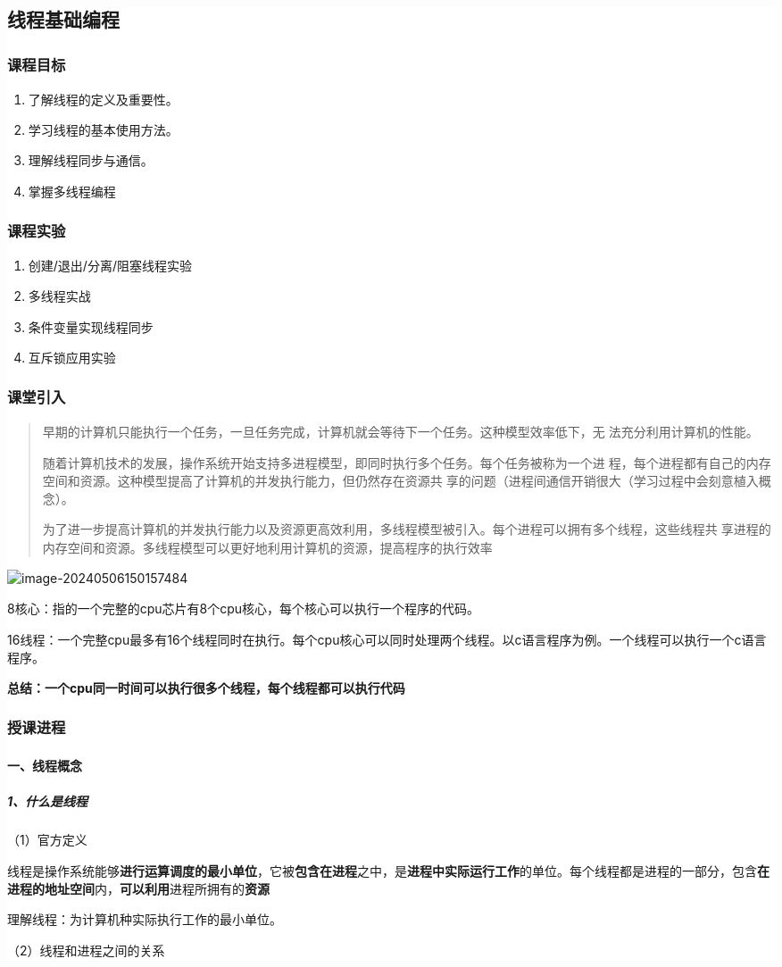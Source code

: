 ## 线程基础编程

### 课程目标

1. 了解线程的定义及重要性。

3. 学习线程的基本使用方法。

4. 理解线程同步与通信。

5. 掌握多线程编程

   

### 课程实验

1. 创建/退出/分离/阻塞线程实验

2. 多线程实战

3. 条件变量实现线程同步

4. 互斥锁应用实验

   

### 课堂引入

> 早期的计算机只能执行一个任务，一旦任务完成，计算机就会等待下一个任务。这种模型效率低下，无 法充分利用计算机的性能。
>
> 随着计算机技术的发展，操作系统开始支持多进程模型，即同时执行多个任务。每个任务被称为一个进 程，每个进程都有自己的内存空间和资源。这种模型提高了计算机的并发执行能力，但仍然存在资源共 享的问题（进程间通信开销很大（学习过程中会刻意植入概念）。 
>
> 为了进一步提高计算机的并发执行能力以及资源更高效利用，多线程模型被引入。每个进程可以拥有多个线程，这些线程共 享进程的内存空间和资源。多线程模型可以更好地利用计算机的资源，提高程序的执行效率

![image-20240506150157484](https://woniumd.oss-cn-hangzhou.aliyuncs.com/web/dengnaiwen/20240506150157.png)

8核心：指的一个完整的cpu芯片有8个cpu核心，每个核心可以执行一个程序的代码。

16线程：一个完整cpu最多有16个线程同时在执行。每个cpu核心可以同时处理两个线程。以c语言程序为例。一个线程可以执行一个c语言程序。

**总结：一个cpu同一时间可以执行很多个线程，每个线程都可以执行代码**

### 授课进程

#### 一、线程概念

##### 1、什么是线程

（1）官方定义

线程是操作系统能够**进行运算调度的最小单位**，它被**包含在进程**之中，是**进程中实际运行工作**的单位。每个线程都是进程的一部分，包含**在进程的地址空间**内，**可以利用**进程所拥有的**资源**

理解线程：为计算机种实际执行工作的最小单位。

（2）线程和进程之间的关系
